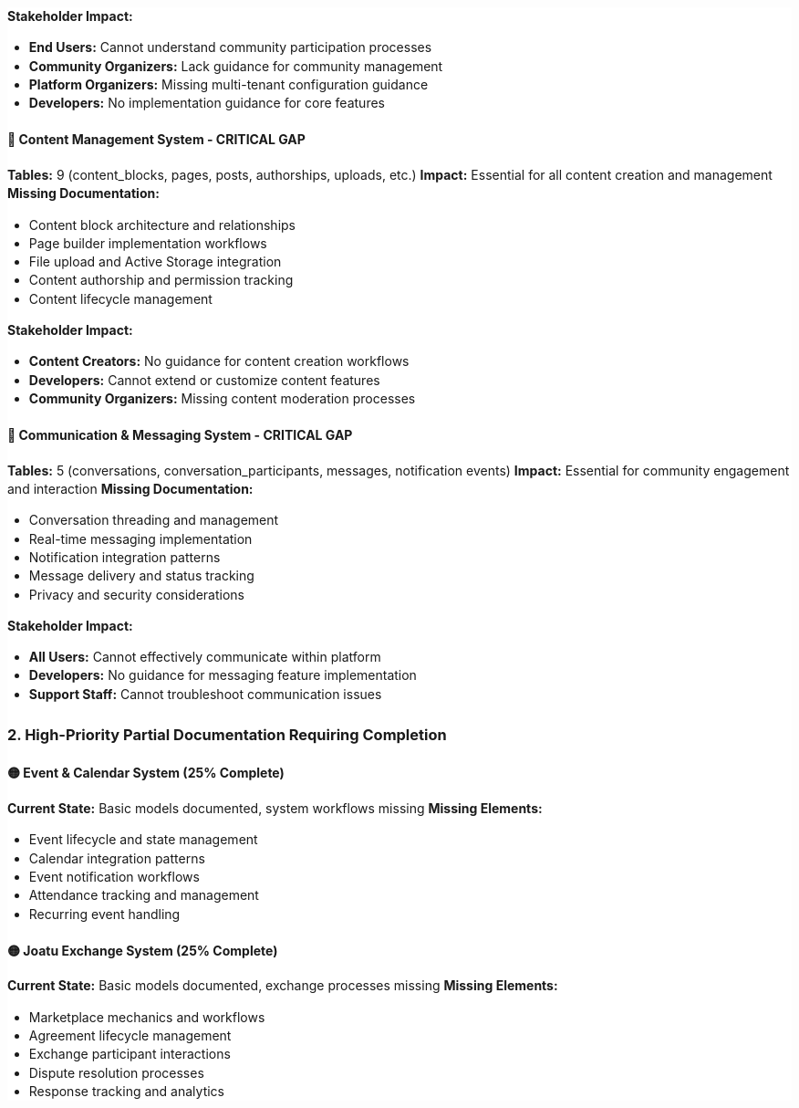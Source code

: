 **Stakeholder Impact:**
- **End Users:** Cannot understand community participation processes
- **Community Organizers:** Lack guidance for community management
- **Platform Organizers:** Missing multi-tenant configuration guidance
- **Developers:** No implementation guidance for core features

#### 🔴 **Content Management System** - CRITICAL GAP
**Tables:** 9 (content_blocks, pages, posts, authorships, uploads, etc.)
**Impact:** Essential for all content creation and management
**Missing Documentation:**
- Content block architecture and relationships
- Page builder implementation workflows
- File upload and Active Storage integration
- Content authorship and permission tracking
- Content lifecycle management

**Stakeholder Impact:**
- **Content Creators:** No guidance for content creation workflows
- **Developers:** Cannot extend or customize content features
- **Community Organizers:** Missing content moderation processes

#### 🔴 **Communication & Messaging System** - CRITICAL GAP
**Tables:** 5 (conversations, conversation_participants, messages, notification events)
**Impact:** Essential for community engagement and interaction
**Missing Documentation:**
- Conversation threading and management
- Real-time messaging implementation
- Notification integration patterns
- Message delivery and status tracking
- Privacy and security considerations

**Stakeholder Impact:**
- **All Users:** Cannot effectively communicate within platform
- **Developers:** No guidance for messaging feature implementation
- **Support Staff:** Cannot troubleshoot communication issues

### 2. High-Priority Partial Documentation Requiring Completion

#### 🟡 **Event & Calendar System** (25% Complete)
**Current State:** Basic models documented, system workflows missing
**Missing Elements:**
- Event lifecycle and state management
- Calendar integration patterns
- Event notification workflows
- Attendance tracking and management
- Recurring event handling

#### 🟡 **Joatu Exchange System** (25% Complete)
**Current State:** Basic models documented, exchange processes missing
**Missing Elements:**
- Marketplace mechanics and workflows
- Agreement lifecycle management
- Exchange participant interactions
- Dispute resolution processes
- Response tracking and analytics
